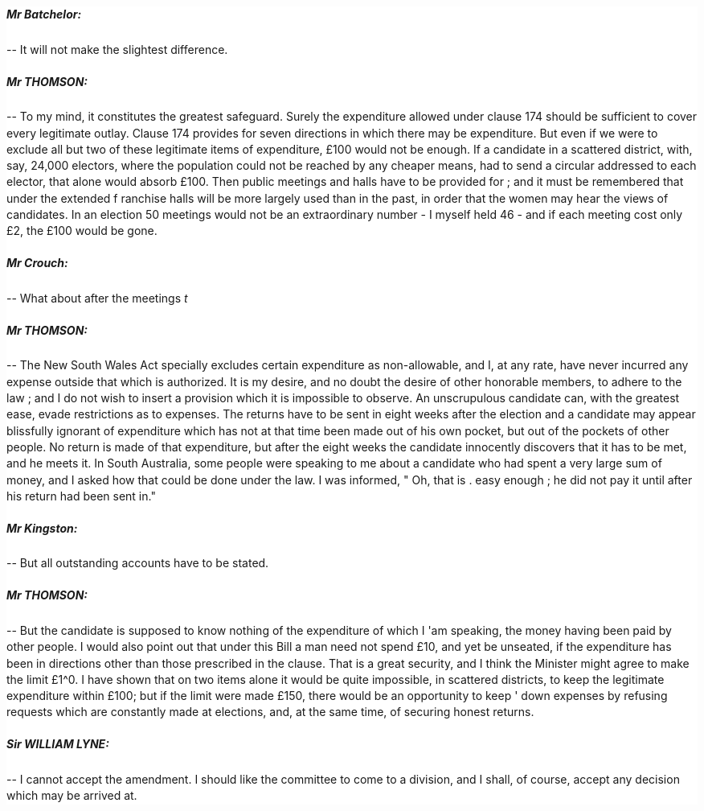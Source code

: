 ##### Mr Batchelor:

-- It will not make the slightest difference. 

##### Mr THOMSON:

-- To my mind, it constitutes the greatest safeguard. Surely the expenditure allowed under clause 174 should be sufficient to cover every legitimate outlay. Clause 174 provides for seven directions in which there may be expenditure. But even if we were to exclude all but two of these legitimate items of expenditure, £100 would not be enough. If a candidate in a scattered district, with, say, 24,000 electors, where the population could not be reached by any cheaper means, had to send a circular addressed to each elector, that alone would absorb £100. Then public meetings and halls have to be provided for ; and it must be remembered that under the extended f ranchise halls will be more largely used than in the past, in order that the women may hear the views of candidates. In an election 50 meetings would not be an extraordinary number - I myself held 46 - and if each meeting cost only £2, the £100 would be gone. 

##### Mr Crouch:

-- What about after the meetings  *t* 

##### Mr THOMSON:

-- The New South Wales Act specially excludes certain expenditure as non-allowable, and I, at any rate, have never incurred any expense outside that which is authorized. It is my desire, and no doubt the desire of other honorable members, to adhere to the law ; and I do not wish to insert a provision which it is impossible to observe. An unscrupulous candidate can, with the greatest ease, evade restrictions as to expenses. The returns have to be sent in eight weeks after the election and a candidate may appear blissfully ignorant of expenditure which has not at that time been made out of his own pocket, but out of the pockets of other people. No return is made of that expenditure, but after the eight weeks the candidate innocently discovers that it has to be met, and he meets it. In South Australia, some people were speaking to me about a candidate who had spent a very large sum of money, and I asked how that could be done under the law. I was informed, " Oh, that is . easy enough ; he did not pay it until after his return had been sent in." 

##### Mr Kingston:

-- But all outstanding accounts have to be stated. 

##### Mr THOMSON:

-- But the candidate is supposed to know nothing of the expenditure of which I 'am speaking, the money having been paid by other people. I would also point out that under this Bill a man need not spend £10, and yet be unseated, if the expenditure has been in directions other than those prescribed in the clause. That is a great security, and I think the Minister might agree to make the limit £1^0. I have shown that on two items alone it would be quite impossible, in scattered districts, to keep the legitimate expenditure within £100; but if the limit were made £150, there would be an opportunity to keep ' down expenses by refusing requests which are constantly made at elections, and, at the same time, of securing honest returns. 

##### Sir WILLIAM LYNE:

-- I cannot accept the amendment. I should like the committee to come to a division, and I shall, of course, accept any decision which may be arrived at. 
